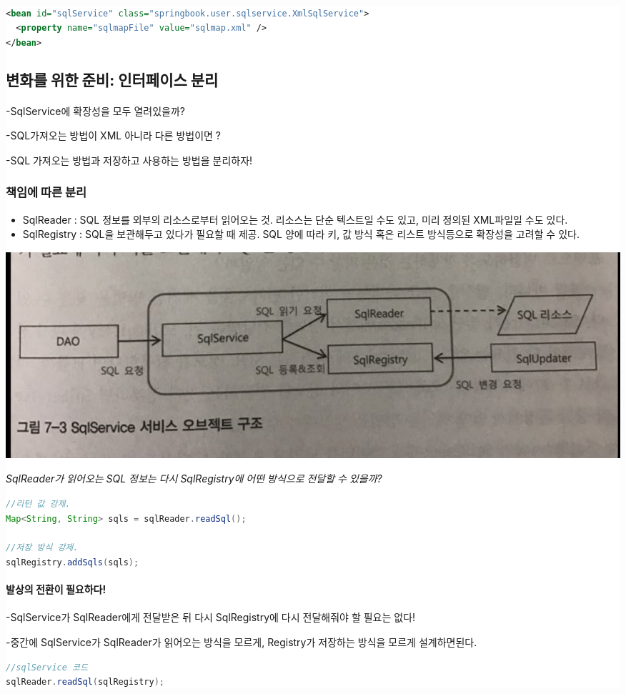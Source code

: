 ```xml
<bean id="sqlService" class="springbook.user.sqlservice.XmlSqlService">
  <property name="sqlmapFile" value="sqlmap.xml" />
</bean>
```

## 변화를 위한 준비: 인터페이스 분리
-SqlService에 확장성을 모두 열려있을까?

-SQL가져오는 방법이 XML 아니라 다른 방법이면 ?

-SQL 가져오는 방법과 저장하고 사용하는 방법을 분리하자!


### 책임에 따른 분리
- SqlReader : SQL 정보를 외부의 리소스로부터 읽어오는 것. 리소스는 단순 텍스트일 수도 있고, 미리 정의된 XML파일일 수도 있다.
- SqlRegistry : SQL을 보관해두고 있다가 필요할 때 제공. SQL 양에 따라 키, 값 방식 혹은 리스트 방식등으로 확장성을 고려할 수 있다.

![7-3](./7-3.png)

*SqlReader가 읽어오는 SQL 정보는 다시 SqlRegistry에 어떤 방식으로 전달할 수 있을까?*

```java
//리턴 값 강제.
Map<String, String> sqls = sqlReader.readSql();

//저장 방식 강제.
sqlRegistry.addSqls(sqls);
```

#### 발상의 전환이 필요하다!
-SqlService가 SqlReader에게 전달받은 뒤 다시 SqlRegistry에 다시 전달해줘야 할 필요는 없다!

-중간에 SqlService가 SqlReader가 읽어오는 방식을 모르게, Registry가 저장하는 방식을 모르게 설계하면된다.

```java
//sqlService 코드
sqlReader.readSql(sqlRegistry);
```
